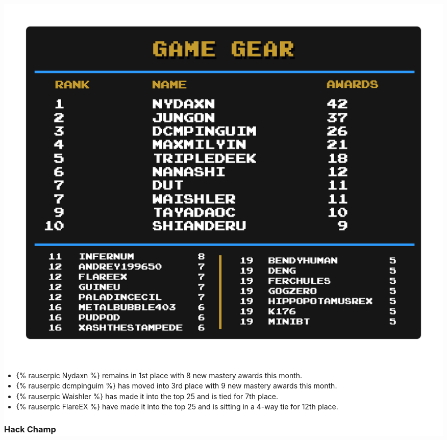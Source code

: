![Top Mastery Ranking](img/TopMasteries/Gamegear.png)
- {% rauserpic Nydaxn %} remains in 1st place with 8 new mastery awards this month.
- {% rauserpic dcmpinguim %} has moved into 3rd place with 9 new mastery awards this month.
- {% rauserpic Waishler %} has made it into the top 25 and is tied for 7th place.
- {% rauserpic FlareEX %} have made it into the top 25 and is sitting in a 4-way tie for 12th place.

### Hack Champ
